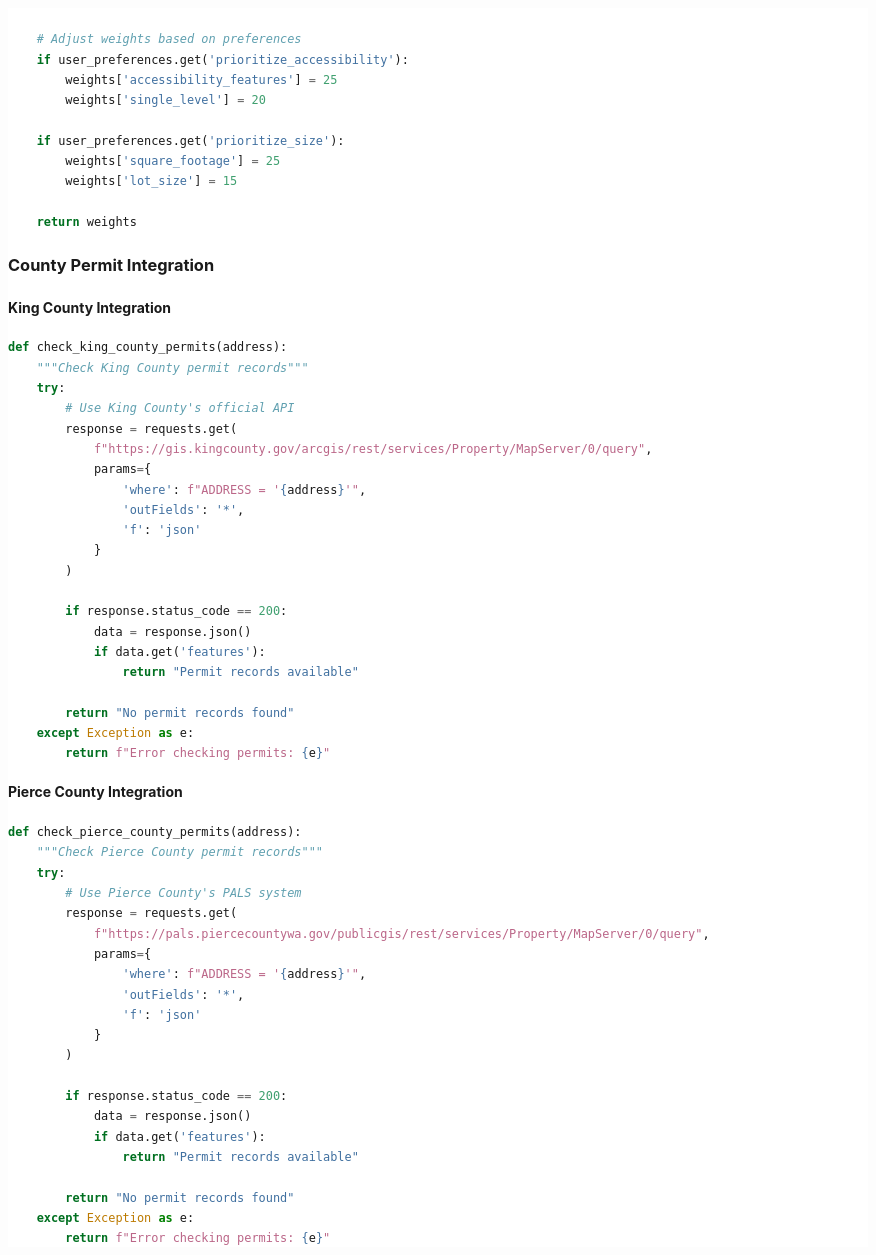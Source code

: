```python
    
    # Adjust weights based on preferences
    if user_preferences.get('prioritize_accessibility'):
        weights['accessibility_features'] = 25
        weights['single_level'] = 20
    
    if user_preferences.get('prioritize_size'):
        weights['square_footage'] = 25
        weights['lot_size'] = 15
    
    return weights
```

### County Permit Integration

#### King County Integration
```python
def check_king_county_permits(address):
    """Check King County permit records"""
    try:
        # Use King County's official API
        response = requests.get(
            f"https://gis.kingcounty.gov/arcgis/rest/services/Property/MapServer/0/query",
            params={
                'where': f"ADDRESS = '{address}'",
                'outFields': '*',
                'f': 'json'
            }
        )
        
        if response.status_code == 200:
            data = response.json()
            if data.get('features'):
                return "Permit records available"
        
        return "No permit records found"
    except Exception as e:
        return f"Error checking permits: {e}"
```

#### Pierce County Integration
```python
def check_pierce_county_permits(address):
    """Check Pierce County permit records"""
    try:
        # Use Pierce County's PALS system
        response = requests.get(
            f"https://pals.piercecountywa.gov/publicgis/rest/services/Property/MapServer/0/query",
            params={
                'where': f"ADDRESS = '{address}'",
                'outFields': '*',
                'f': 'json'
            }
        )
        
        if response.status_code == 200:
            data = response.json()
            if data.get('features'):
                return "Permit records available"
        
        return "No permit records found"
    except Exception as e:
        return f"Error checking permits: {e}"
```